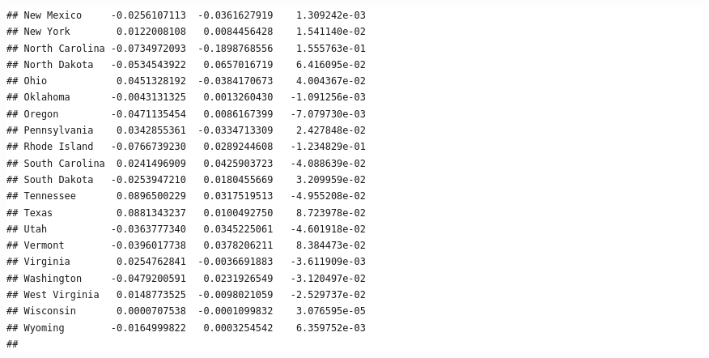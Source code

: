     ## New Mexico     -0.0256107113  -0.0361627919    1.309242e-03
    ## New York        0.0122008108   0.0084456428    1.541140e-02
    ## North Carolina -0.0734972093  -0.1898768556    1.555763e-01
    ## North Dakota   -0.0534543922   0.0657016719    6.416095e-02
    ## Ohio            0.0451328192  -0.0384170673    4.004367e-02
    ## Oklahoma       -0.0043131325   0.0013260430   -1.091256e-03
    ## Oregon         -0.0471135454   0.0086167399   -7.079730e-03
    ## Pennsylvania    0.0342855361  -0.0334713309    2.427848e-02
    ## Rhode Island   -0.0766739230   0.0289244608   -1.234829e-01
    ## South Carolina  0.0241496909   0.0425903723   -4.088639e-02
    ## South Dakota   -0.0253947210   0.0180455669    3.209959e-02
    ## Tennessee       0.0896500229   0.0317519513   -4.955208e-02
    ## Texas           0.0881343237   0.0100492750    8.723978e-02
    ## Utah           -0.0363777340   0.0345225061   -4.601918e-02
    ## Vermont        -0.0396017738   0.0378206211    8.384473e-02
    ## Virginia        0.0254762841  -0.0036691883   -3.611909e-03
    ## Washington     -0.0479200591   0.0231926549   -3.120497e-02
    ## West Virginia   0.0148773525  -0.0098021059   -2.529737e-02
    ## Wisconsin       0.0000707538  -0.0001099832    3.076595e-05
    ## Wyoming        -0.0164999822   0.0003254542    6.359752e-03
    ## 